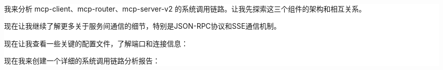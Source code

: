我来分析 mcp-client、mcp-router、mcp-server-v2 的系统调用链路。让我先探索这三个组件的架构和相互关系。

现在让我继续了解更多关于服务间通信的细节，特别是JSON-RPC协议和SSE通信机制。

现在让我查看一些关键的配置文件，了解端口和连接信息：


现在我来创建一个详细的系统调用链路分析报告：